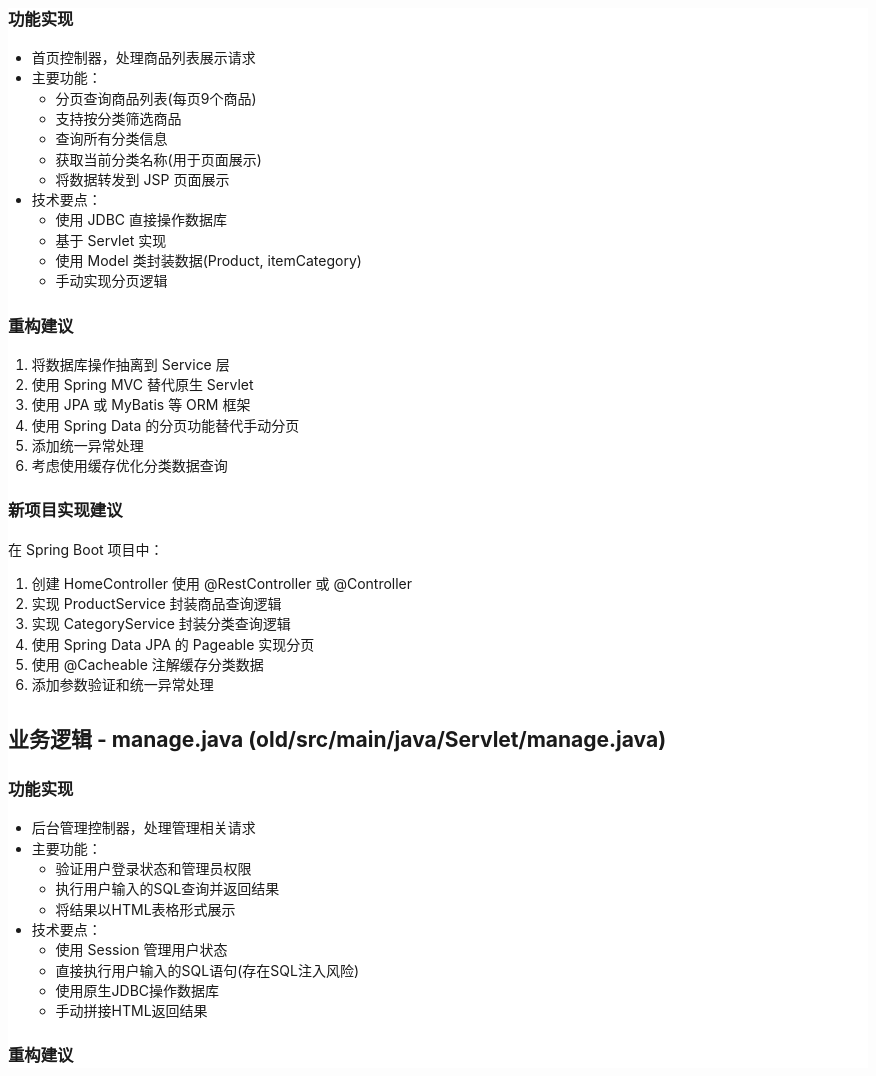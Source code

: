 ### 功能实现

- 首页控制器，处理商品列表展示请求
- 主要功能：
  - 分页查询商品列表(每页9个商品)
  - 支持按分类筛选商品
  - 查询所有分类信息
  - 获取当前分类名称(用于页面展示)
  - 将数据转发到 JSP 页面展示
- 技术要点：
  - 使用 JDBC 直接操作数据库
  - 基于 Servlet 实现
  - 使用 Model 类封装数据(Product, itemCategory)
  - 手动实现分页逻辑

### 重构建议

1. 将数据库操作抽离到 Service 层
2. 使用 Spring MVC 替代原生 Servlet
3. 使用 JPA 或 MyBatis 等 ORM 框架
4. 使用 Spring Data 的分页功能替代手动分页
5. 添加统一异常处理
6. 考虑使用缓存优化分类数据查询

### 新项目实现建议

在 Spring Boot 项目中：

1. 创建 HomeController 使用 @RestController 或 @Controller
2. 实现 ProductService 封装商品查询逻辑
3. 实现 CategoryService 封装分类查询逻辑
4. 使用 Spring Data JPA 的 Pageable 实现分页
5. 使用 @Cacheable 注解缓存分类数据
6. 添加参数验证和统一异常处理

## 业务逻辑 - manage.java (old/src/main/java/Servlet/manage.java)

### 功能实现

- 后台管理控制器，处理管理相关请求
- 主要功能：
  - 验证用户登录状态和管理员权限
  - 执行用户输入的SQL查询并返回结果
  - 将结果以HTML表格形式展示
- 技术要点：
  - 使用 Session 管理用户状态
  - 直接执行用户输入的SQL语句(存在SQL注入风险)
  - 使用原生JDBC操作数据库
  - 手动拼接HTML返回结果

### 重构建议
